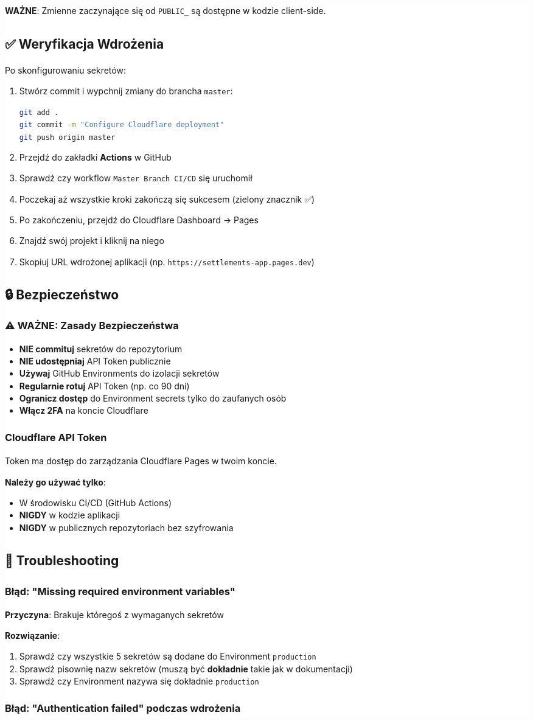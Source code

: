**WAŻNE**: Zmienne zaczynające się od `PUBLIC_` są dostępne w kodzie client-side.

## ✅ Weryfikacja Wdrożenia

Po skonfigurowaniu sekretów:

1. Stwórz commit i wypchnij zmiany do brancha `master`:
   ```bash
   git add .
   git commit -m "Configure Cloudflare deployment"
   git push origin master
   ```

2. Przejdź do zakładki **Actions** w GitHub
3. Sprawdź czy workflow `Master Branch CI/CD` się uruchomił
4. Poczekaj aż wszystkie kroki zakończą się sukcesem (zielony znacznik ✅)
5. Po zakończeniu, przejdź do Cloudflare Dashboard → Pages
6. Znajdź swój projekt i kliknij na niego
7. Skopiuj URL wdrożonej aplikacji (np. `https://settlements-app.pages.dev`)

## 🔒 Bezpieczeństwo

### ⚠️ WAŻNE: Zasady Bezpieczeństwa

- **NIE commituj** sekretów do repozytorium
- **NIE udostępniaj** API Token publicznie
- **Używaj** GitHub Environments do izolacji sekretów
- **Regularnie rotuj** API Token (np. co 90 dni)
- **Ogranicz dostęp** do Environment secrets tylko do zaufanych osób
- **Włącz 2FA** na koncie Cloudflare

### Cloudflare API Token

Token ma dostęp do zarządzania Cloudflare Pages w twoim koncie.

**Należy go używać tylko**:
- W środowisku CI/CD (GitHub Actions)
- **NIGDY** w kodzie aplikacji
- **NIGDY** w publicznych repozytoriach bez szyfrowania

## 🐛 Troubleshooting

### Błąd: "Missing required environment variables"

**Przyczyna**: Brakuje któregoś z wymaganych sekretów

**Rozwiązanie**:
1. Sprawdź czy wszystkie 5 sekretów są dodane do Environment `production`
2. Sprawdź pisownię nazw sekretów (muszą być **dokładnie** takie jak w dokumentacji)
3. Sprawdź czy Environment nazywa się dokładnie `production`

### Błąd: "Authentication failed" podczas wdrożenia
